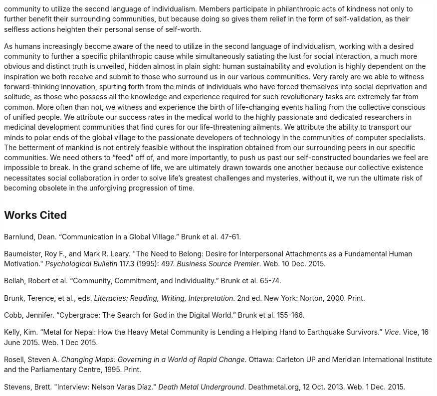 community to utilize the second language of individualism.  Members participate
in philanthropic acts of kindness not only to further benefit their surrounding
communities, but because doing so gives them relief in the form of
self-validation, as their selfless actions heighten their personal sense of
self-worth.

As humans increasingly become aware of the need to utilize in the second
language of individualism, working with a desired community to further a
specific philanthropic cause while simultaneously satiating the lust for social
interaction, a much more obvious and distinct truth is  unveiled, hidden almost
in plain sight: human sustainability and evolution is highly dependent on the
inspiration we both receive and submit to those who surround us in our various
communities.  Very rarely are we able to witness forward-thinking innovation,
spurting forth from the minds of individuals who have forced themselves into
social deprivation and solitude, as those who possess all the knowledge and
experience required for such revolutionary tasks are extremely far from common.
More often than not, we witness and experience the birth of life-changing events
hailing from the collective conscious of unified people.   We attribute our
success rates in the medical world to the highly passionate and dedicated
researchers in medicinal development communities that find cures for our
life-threatening ailments.  We attribute the ability to transport our minds to
polar ends of the global village to the passionate developers of technology in
the communities of computer specialists.  The betterment of mankind is not
entirely feasible without the inspiration obtained from our surrounding peers in
our specific communities.  We need others to “feed” off of, and more
importantly, to push us past our self-constructed boundaries we feel are
impossible to break.  In the grand scheme of life, we are ultimately drawn
towards one another because our collective existence necessitates social
collaboration in order to solve life’s greatest challenges and mysteries,
without it, we run the ultimate risk of becoming obsolete in the unforgiving
progression of time.

## **Works Cited**

Barnlund, Dean. “Communication in a Global Village.” Brunk et al. 47-61.

Baumeister, Roy F., and Mark R. Leary. "The Need to Belong: Desire for
Interpersonal Attachments as a Fundamental Human Motivation." *Psychological
Bulletin* 117.3 (1995): 497. *Business Source Premier*. Web. 10 Dec. 2015.

Bellah, Robert et al. “Community, Commitment, and Individuality.” Brunk et al.
65-74.

Brunk, Terence, et al., eds. *Literacies: Reading, Writing, Interpretation*. 2nd
ed. New York: Norton, 2000. Print.

Cobb, Jennifer. “Cybergrace: The Search for God in the Digital World.” Brunk et
al. 155-166.

Kelly, Kim. “Metal for Nepal: How the Heavy Metal Community is Lending a Helping
Hand to Earthquake Survivors.” *Vice*. Vice, 16 June 2015. Web. 1 Dec 2015.

Rosell, Steven A. *Changing Maps: Governing in a World of Rapid Change*. Ottawa:
Carleton UP and Meridian International Institute and the Parliamentary Centre,
1995. Print.

Stevens, Brett. "Interview: Nelson Varas Díaz." *Death Metal Underground*.
Deathmetal.org, 12 Oct. 2013. Web. 1 Dec. 2015.
